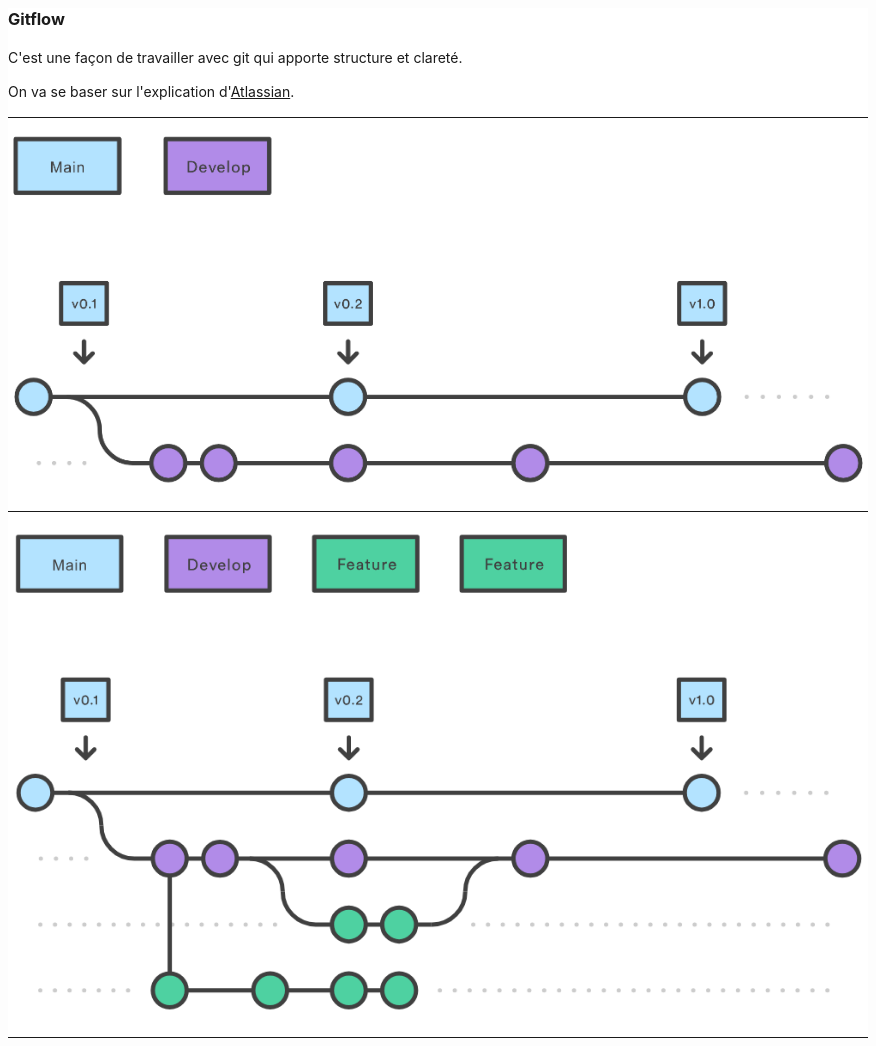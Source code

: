 ### Gitflow

C'est une façon de travailler avec git qui apporte structure et clareté.

On va se baser sur l'explication d'[Atlassian](https://www.atlassian.com/git/tutorials/comparing-workflows/gitflow-workflow).

---
![bg fit](./images/gitflow_simple.png)

---
![bg fit](./images/gitflow_features.png)

---